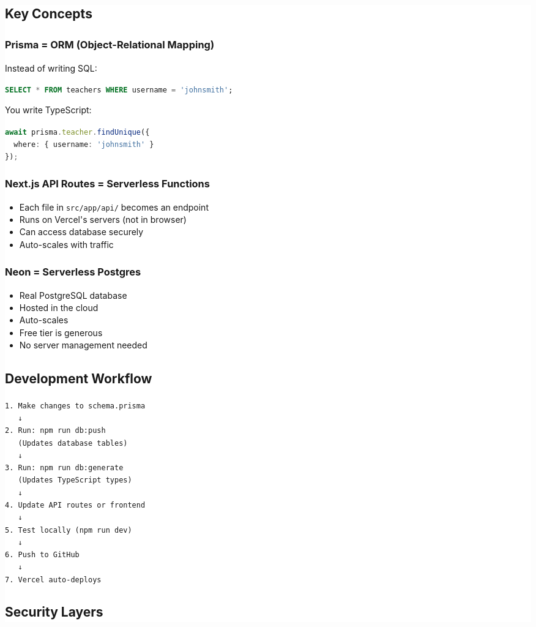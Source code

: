 ## Key Concepts

### Prisma = ORM (Object-Relational Mapping)
Instead of writing SQL:
```sql
SELECT * FROM teachers WHERE username = 'johnsmith';
```

You write TypeScript:
```typescript
await prisma.teacher.findUnique({
  where: { username: 'johnsmith' }
});
```

### Next.js API Routes = Serverless Functions
- Each file in `src/app/api/` becomes an endpoint
- Runs on Vercel's servers (not in browser)
- Can access database securely
- Auto-scales with traffic

### Neon = Serverless Postgres
- Real PostgreSQL database
- Hosted in the cloud
- Auto-scales
- Free tier is generous
- No server management needed

## Development Workflow

```
1. Make changes to schema.prisma
   ↓
2. Run: npm run db:push
   (Updates database tables)
   ↓
3. Run: npm run db:generate
   (Updates TypeScript types)
   ↓
4. Update API routes or frontend
   ↓
5. Test locally (npm run dev)
   ↓
6. Push to GitHub
   ↓
7. Vercel auto-deploys
```

## Security Layers
